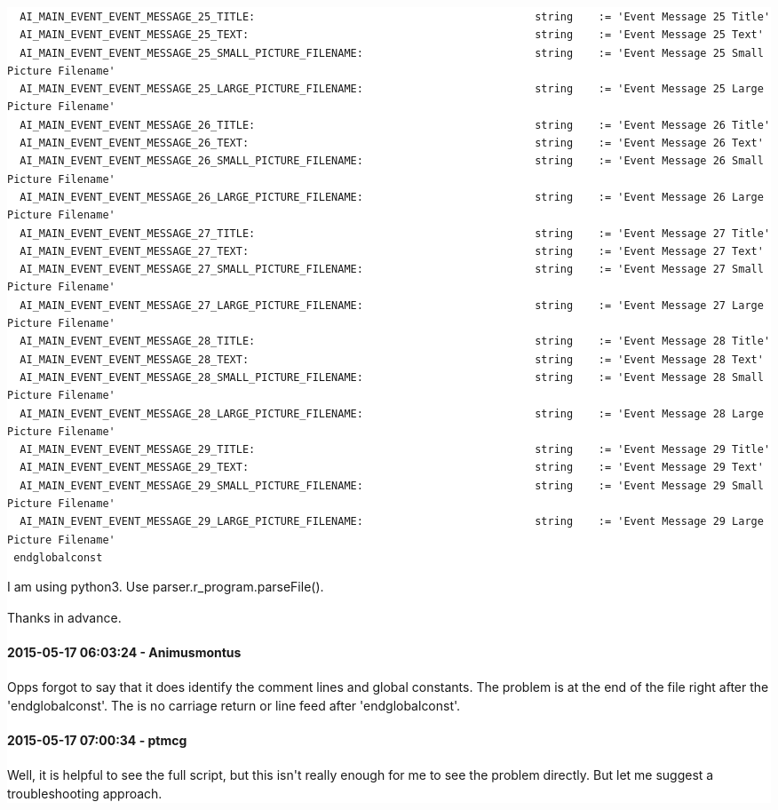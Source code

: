       AI_MAIN_EVENT_EVENT_MESSAGE_25_TITLE:                                            string    := 'Event Message 25 Title'
      AI_MAIN_EVENT_EVENT_MESSAGE_25_TEXT:                                             string    := 'Event Message 25 Text'
      AI_MAIN_EVENT_EVENT_MESSAGE_25_SMALL_PICTURE_FILENAME:                           string    := 'Event Message 25 Small Picture Filename'
      AI_MAIN_EVENT_EVENT_MESSAGE_25_LARGE_PICTURE_FILENAME:                           string    := 'Event Message 25 Large Picture Filename'
      AI_MAIN_EVENT_EVENT_MESSAGE_26_TITLE:                                            string    := 'Event Message 26 Title'
      AI_MAIN_EVENT_EVENT_MESSAGE_26_TEXT:                                             string    := 'Event Message 26 Text'
      AI_MAIN_EVENT_EVENT_MESSAGE_26_SMALL_PICTURE_FILENAME:                           string    := 'Event Message 26 Small Picture Filename'
      AI_MAIN_EVENT_EVENT_MESSAGE_26_LARGE_PICTURE_FILENAME:                           string    := 'Event Message 26 Large Picture Filename'
      AI_MAIN_EVENT_EVENT_MESSAGE_27_TITLE:                                            string    := 'Event Message 27 Title'
      AI_MAIN_EVENT_EVENT_MESSAGE_27_TEXT:                                             string    := 'Event Message 27 Text'
      AI_MAIN_EVENT_EVENT_MESSAGE_27_SMALL_PICTURE_FILENAME:                           string    := 'Event Message 27 Small Picture Filename'
      AI_MAIN_EVENT_EVENT_MESSAGE_27_LARGE_PICTURE_FILENAME:                           string    := 'Event Message 27 Large Picture Filename'
      AI_MAIN_EVENT_EVENT_MESSAGE_28_TITLE:                                            string    := 'Event Message 28 Title'
      AI_MAIN_EVENT_EVENT_MESSAGE_28_TEXT:                                             string    := 'Event Message 28 Text'
      AI_MAIN_EVENT_EVENT_MESSAGE_28_SMALL_PICTURE_FILENAME:                           string    := 'Event Message 28 Small Picture Filename'
      AI_MAIN_EVENT_EVENT_MESSAGE_28_LARGE_PICTURE_FILENAME:                           string    := 'Event Message 28 Large Picture Filename'
      AI_MAIN_EVENT_EVENT_MESSAGE_29_TITLE:                                            string    := 'Event Message 29 Title'
      AI_MAIN_EVENT_EVENT_MESSAGE_29_TEXT:                                             string    := 'Event Message 29 Text'
      AI_MAIN_EVENT_EVENT_MESSAGE_29_SMALL_PICTURE_FILENAME:                           string    := 'Event Message 29 Small Picture Filename'
      AI_MAIN_EVENT_EVENT_MESSAGE_29_LARGE_PICTURE_FILENAME:                           string    := 'Event Message 29 Large Picture Filename'
     endglobalconst


I am using python3. Use parser.r_program.parseFile().

Thanks in advance.

#### 2015-05-17 06:03:24 - Animusmontus
Opps forgot to say that it does identify the comment lines and global constants. The problem is at the end of the file right after the 'endglobalconst'. The is no carriage return or line feed after 'endglobalconst'.
#### 2015-05-17 07:00:34 - ptmcg
Well, it is helpful to see the full script, but this isn't really enough for me to see the problem directly. But let me suggest a troubleshooting approach.
